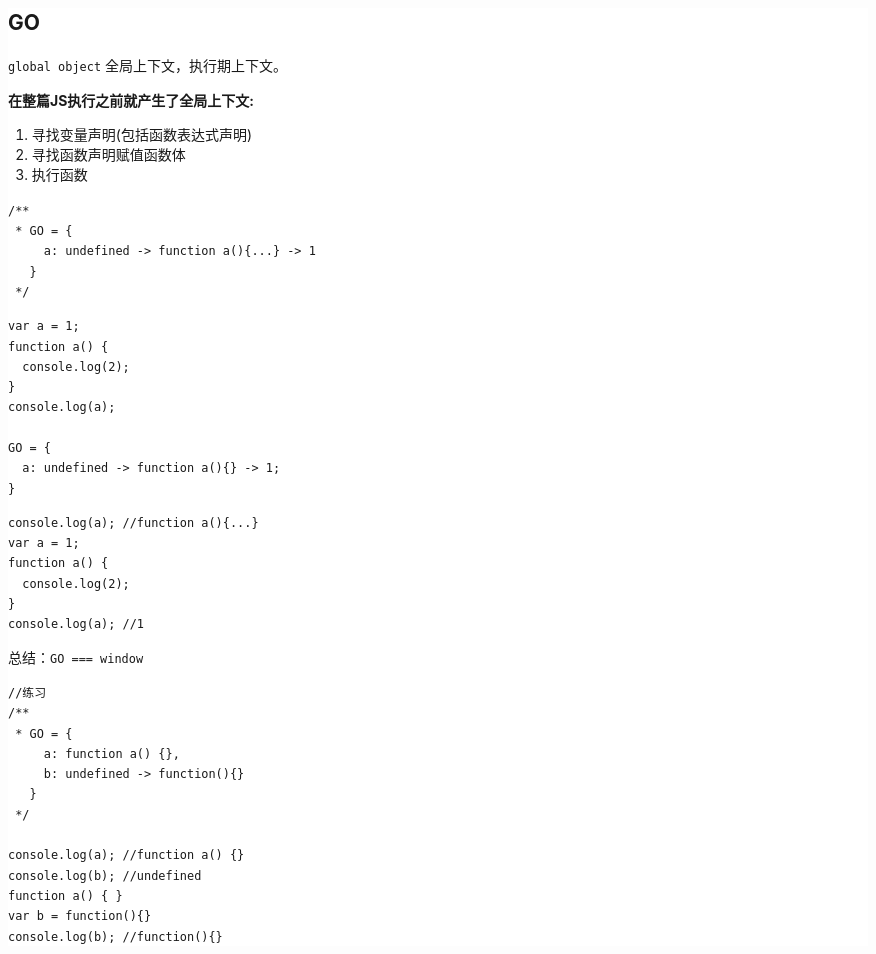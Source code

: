 



## GO

`global object` 全局上下文，执行期上下文。

**在整篇JS执行之前就产生了全局上下文:**

1. 寻找变量声明(包括函数表达式声明)
2. 寻找函数声明赋值函数体
3. 执行函数

```
/**
 * GO = {
     a: undefined -> function a(){...} -> 1
   }
 */
```

```
var a = 1;
function a() {
  console.log(2);
}
console.log(a); 

GO = {
  a: undefined -> function a(){} -> 1;
}
```



```
console.log(a); //function a(){...}
var a = 1;
function a() {
  console.log(2);
}
console.log(a); //1
```

总结：`GO === window` 



```
//练习
/**
 * GO = {
     a: function a() {},
     b: undefined -> function(){}
   }
 */

console.log(a); //function a() {}
console.log(b); //undefined
function a() { }
var b = function(){}
console.log(b); //function(){}
```
